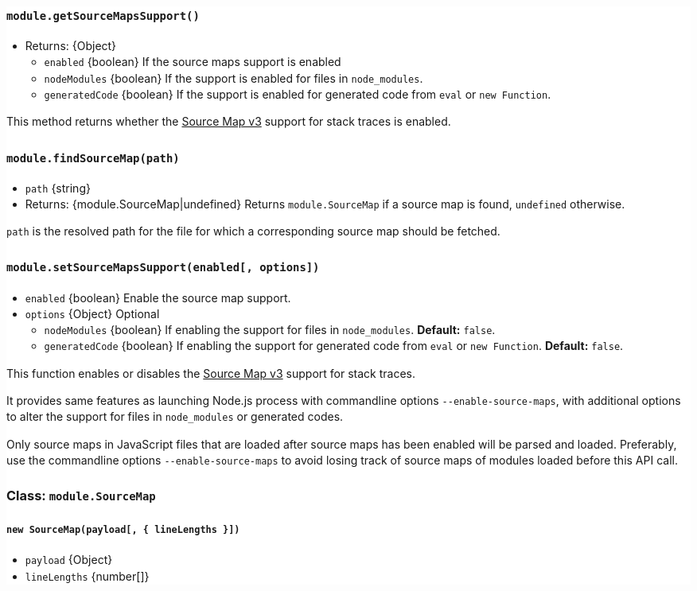 ### `module.getSourceMapsSupport()`



* Returns: {Object}
  * `enabled` {boolean} If the source maps support is enabled
  * `nodeModules` {boolean} If the support is enabled for files in `node_modules`.
  * `generatedCode` {boolean} If the support is enabled for generated code from `eval` or `new Function`.

This method returns whether the [Source Map v3][Source Map] support for stack
traces is enabled.



<a id="module_module_findsourcemap_path_error"></a>

### `module.findSourceMap(path)`



* `path` {string}
* Returns: {module.SourceMap|undefined} Returns `module.SourceMap` if a source
  map is found, `undefined` otherwise.

`path` is the resolved path for the file for which a corresponding source map
should be fetched.

### `module.setSourceMapsSupport(enabled[, options])`



* `enabled` {boolean} Enable the source map support.
* `options` {Object} Optional
  * `nodeModules` {boolean} If enabling the support for files in
    `node_modules`. **Default:** `false`.
  * `generatedCode` {boolean} If enabling the support for generated code from
    `eval` or `new Function`. **Default:** `false`.

This function enables or disables the [Source Map v3][Source Map] support for
stack traces.

It provides same features as launching Node.js process with commandline options
`--enable-source-maps`, with additional options to alter the support for files
in `node_modules` or generated codes.

Only source maps in JavaScript files that are loaded after source maps has been
enabled will be parsed and loaded. Preferably, use the commandline options
`--enable-source-maps` to avoid losing track of source maps of modules loaded
before this API call.

### Class: `module.SourceMap`



#### `new SourceMap(payload[, { lineLengths }])`



* `payload` {Object}
* `lineLengths` {number\[]}


[CommonJS]: modules.md
[Conditional exports]: packages.md#conditional-exports
[Customization hooks]: #customization-hooks
[ES Modules]: esm.md
[Permission Model]: permissions.md#permission-model
[Source Map]: https://tc39.es/ecma426/
[Source map format]: https://tc39.es/ecma426/#sec-source-map-format
[V8 JavaScript code coverage]: https://v8project.blogspot.com/2017/12/javascript-code-coverage.html
[V8 code cache]: https://v8.dev/blog/code-caching-for-devs
[`"exports"`]: packages.md#exports
[`--enable-source-maps`]: cli.md#--enable-source-maps
[`--import`]: cli.md#--importmodule
[`--require`]: cli.md#-r---require-module
[`NODE_COMPILE_CACHE=dir`]: cli.md#node_compile_cachedir
[`NODE_COMPILE_CACHE_PORTABLE=1`]: cli.md#node_compile_cache_portable1
[`NODE_DISABLE_COMPILE_CACHE=1`]: cli.md#node_disable_compile_cache1
[`NODE_V8_COVERAGE=dir`]: cli.md#node_v8_coveragedir
[`SourceMap`]: #class-modulesourcemap
[`initialize`]: #initialize
[`module.constants.compileCacheStatus`]: #moduleconstantscompilecachestatus
[`module.enableCompileCache()`]: #moduleenablecompilecacheoptions
[`module.flushCompileCache()`]: #moduleflushcompilecache
[`module.getCompileCacheDir()`]: #modulegetcompilecachedir
[`module.setSourceMapsSupport()`]: #modulesetsourcemapssupportenabled-options
[`module`]: #the-module-object
[`os.tmpdir()`]: os.md#ostmpdir
[`registerHooks`]: #moduleregisterhooksoptions
[`register`]: #moduleregisterspecifier-parenturl-options
[`util.TextDecoder`]: util.md#class-utiltextdecoder
[chain]: #chaining
[hooks]: #customization-hooks
[load hook]: #loadurl-context-nextload
[module compile cache]: #module-compile-cache
[module wrapper]: modules.md#the-module-wrapper
[realm]: https://tc39.es/ecma262/#realm
[resolve hook]: #resolvespecifier-context-nextresolve
[source map include directives]: https://tc39.es/ecma426/#sec-linking-generated-code
[the documentation of `Worker`]: worker_threads.md#new-workerfilename-options
[transferable objects]: worker_threads.md#portpostmessagevalue-transferlist
[transform TypeScript features]: typescript.md#typescript-features
[type-stripping]: typescript.md#type-stripping